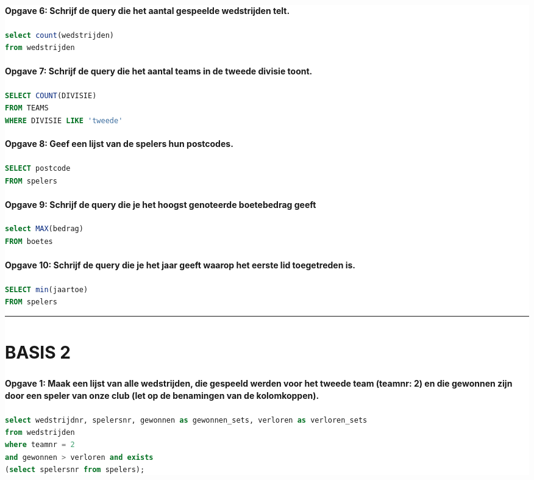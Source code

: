 
#### Opgave 6: Schrijf de query die het aantal gespeelde wedstrijden telt.

```sql
select count(wedstrijden)
from wedstrijden
``````



#### Opgave 7: Schrijf de query die het aantal teams in de tweede divisie toont.

```sql
SELECT COUNT(DIVISIE)
FROM TEAMS
WHERE DIVISIE LIKE 'tweede'
``````



#### Opgave 8: Geef een lijst van de spelers hun postcodes.

```sql
SELECT postcode
FROM spelers
``````



#### Opgave 9: Schrijf de query die je het hoogst genoteerde boetebedrag geeft

```sql
select MAX(bedrag)
FROM boetes
``````



#### Opgave 10: Schrijf de query die je het jaar geeft waarop het eerste lid toegetreden is.

```sql
SELECT min(jaartoe)
FROM spelers
``````



__________________________________________________________________________________________________________________
# BASIS 2
#### Opgave 1: Maak een lijst van alle wedstrijden, die gespeeld werden voor het tweede team (teamnr: 2) en die gewonnen zijn door een speler van onze club (let op de benamingen van de kolomkoppen).

```sql
select wedstrijdnr, spelersnr, gewonnen as gewonnen_sets, verloren as verloren_sets
from wedstrijden
where teamnr = 2 
and gewonnen > verloren and exists
(select spelersnr from spelers);
``````
